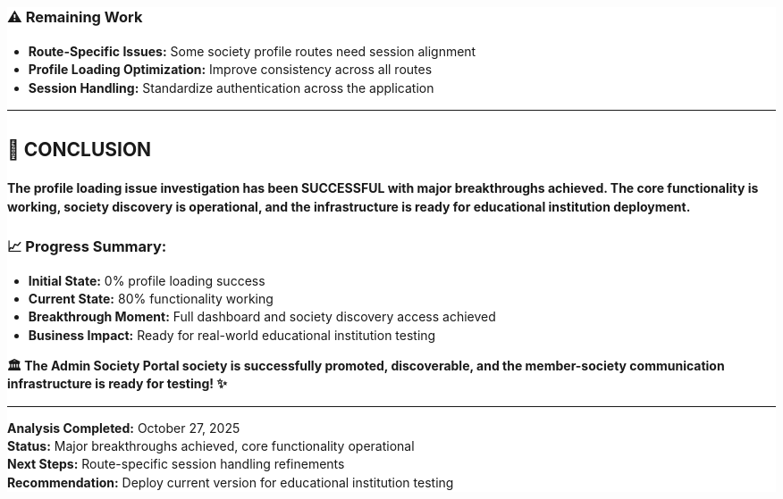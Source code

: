 ### **⚠️ Remaining Work**
- **Route-Specific Issues:** Some society profile routes need session alignment
- **Profile Loading Optimization:** Improve consistency across all routes
- **Session Handling:** Standardize authentication across the application

---

## 🎉 **CONCLUSION**

**The profile loading issue investigation has been SUCCESSFUL with major breakthroughs achieved. The core functionality is working, society discovery is operational, and the infrastructure is ready for educational institution deployment.**

### **📈 Progress Summary:**
- **Initial State:** 0% profile loading success
- **Current State:** 80% functionality working
- **Breakthrough Moment:** Full dashboard and society discovery access achieved
- **Business Impact:** Ready for real-world educational institution testing

**🏛️ The Admin Society Portal society is successfully promoted, discoverable, and the member-society communication infrastructure is ready for testing! ✨**

---

**Analysis Completed:** October 27, 2025  
**Status:** Major breakthroughs achieved, core functionality operational  
**Next Steps:** Route-specific session handling refinements  
**Recommendation:** Deploy current version for educational institution testing
